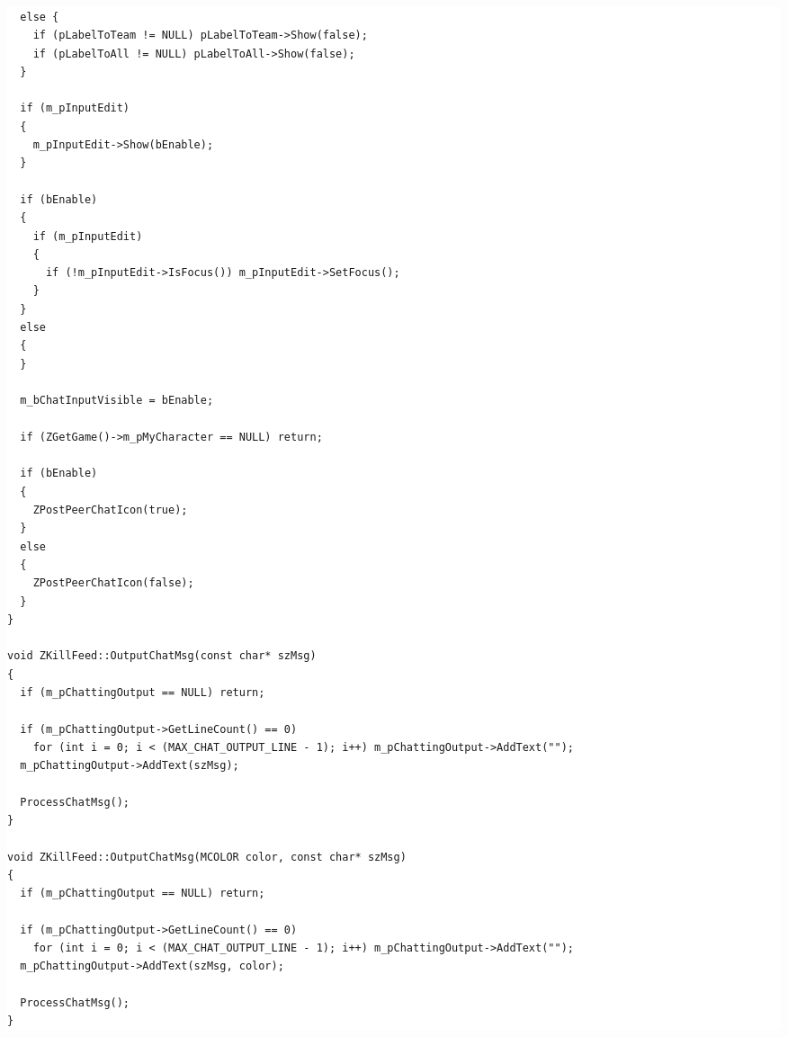       else {
        if (pLabelToTeam != NULL) pLabelToTeam->Show(false);
        if (pLabelToAll != NULL) pLabelToAll->Show(false);
      }

      if (m_pInputEdit)
      {
        m_pInputEdit->Show(bEnable);
      }

      if (bEnable)
      {
        if (m_pInputEdit)
        {
          if (!m_pInputEdit->IsFocus()) m_pInputEdit->SetFocus();
        }
      }
      else
      {
      }

      m_bChatInputVisible = bEnable;

      if (ZGetGame()->m_pMyCharacter == NULL) return;

      if (bEnable)
      {
        ZPostPeerChatIcon(true);
      }
      else
      {
        ZPostPeerChatIcon(false);
      }
    }

    void ZKillFeed::OutputChatMsg(const char* szMsg)
    {
      if (m_pChattingOutput == NULL) return;

      if (m_pChattingOutput->GetLineCount() == 0)
        for (int i = 0; i < (MAX_CHAT_OUTPUT_LINE - 1); i++) m_pChattingOutput->AddText("");
      m_pChattingOutput->AddText(szMsg);

      ProcessChatMsg();
    }

    void ZKillFeed::OutputChatMsg(MCOLOR color, const char* szMsg)
    {
      if (m_pChattingOutput == NULL) return;

      if (m_pChattingOutput->GetLineCount() == 0)
        for (int i = 0; i < (MAX_CHAT_OUTPUT_LINE - 1); i++) m_pChattingOutput->AddText("");
      m_pChattingOutput->AddText(szMsg, color);

      ProcessChatMsg();
    }
